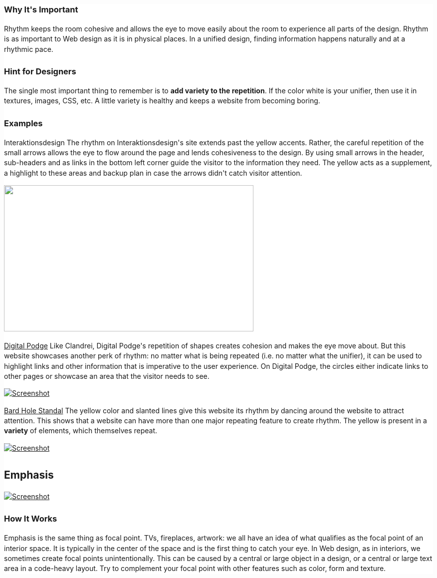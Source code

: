 ### Why It's Important

Rhythm keeps the room cohesive and allows the eye to move easily about the room to experience all parts of the design. Rhythm is as important to Web design as it is in physical places. In a unified design, finding information happens naturally and at a rhythmic pace.</p>

### Hint for Designers

The single most important thing to remember is to <strong>add variety to the repetition</strong>. If the color white is your unifier, then use it in textures, images, CSS, etc. A little variety is healthy and keeps a website from becoming boring.</p>

### Examples

Interaktionsdesign
The rhythm on Interaktionsdesign's site extends past the yellow accents. Rather, the careful repetition of the small arrows allows the eye to flow around the page and lends cohesiveness to the design. By using small arrows in the header, sub-headers and as links in the bottom left corner guide the visitor to the information they need. The yellow acts as a supplement, a highlight to these areas and backup plan in case the arrows didn't catch visitor attention.

<a href="https://archive.smashing.media/assets/344dbf88-fdf9-42bb-adb4-46f01eedd629/32c43343-2b98-4950-865e-2ae3ae20ab64/rhythm11.jpg"><img loading="lazy" decoding="async" class="48909" title="Rhythm11" src="https://archive.smashing.media/assets/344dbf88-fdf9-42bb-adb4-46f01eedd629/32c43343-2b98-4950-865e-2ae3ae20ab64/rhythm11.jpg" alt="" width="500" height="293" /></a>

<a href="https://www.digitalpodge.co.uk/2009/">Digital Podge</a>
Like Clandrei, Digital Podge's repetition of shapes creates cohesion and makes the eye move about. But this website showcases another perk of rhythm: no matter what is being repeated (i.e. no matter what the unifier), it can be used to highlight links and other information that is imperative to the user experience. On Digital Podge, the circles either indicate links to other pages or showcase an area that the visitor needs to see.

<a href="https://www.digitalpodge.co.uk/2009/"><img loading="lazy" decoding="async" src="https://archive.smashing.media/assets/344dbf88-fdf9-42bb-adb4-46f01eedd629/5dae5ca2-c5a9-4708-9c15-31ca5f55c643/rhythm2.jpg" alt="Screenshot" /></a>

<a href="https://www.hellobard.com/">Bard Hole Standal</a>
The yellow color and slanted lines give this website its rhythm by dancing around the website to attract attention. This shows that a website can have more than one major repeating feature to create rhythm. The yellow is present in a <strong>variety</strong> of elements, which themselves repeat.

<a href="https://www.hellobard.com/"><img loading="lazy" decoding="async" src="https://archive.smashing.media/assets/344dbf88-fdf9-42bb-adb4-46f01eedd629/8bc16736-e0cd-49a5-a5b2-fd4040ce294b/rhythm3.jpg" alt="Screenshot" /></a>

## Emphasis

<a href="https://archive.smashing.media/assets/344dbf88-fdf9-42bb-adb4-46f01eedd629/fe9e7911-a658-452c-88b6-2f877892437b/emphasissectionimage.jpg"><img loading="lazy" decoding="async" class="48853" title="emphasissectionimage" src="https://archive.smashing.media/assets/344dbf88-fdf9-42bb-adb4-46f01eedd629/fe9e7911-a658-452c-88b6-2f877892437b/emphasissectionimage.jpg" alt="Screenshot" width="500" height="300" /></a>

### How It Works

Emphasis is the same thing as focal point. TVs, fireplaces, artwork: we all have an idea of what qualifies as the focal point of an interior space. It is typically in the center of the space and is the first thing to catch your eye. In Web design, as in interiors, we sometimes create focal points unintentionally. This can be caused by a central or large object in a design, or a central or large text area in a code-heavy layout. Try to complement your focal point with other features such as color, form and texture.</p>
